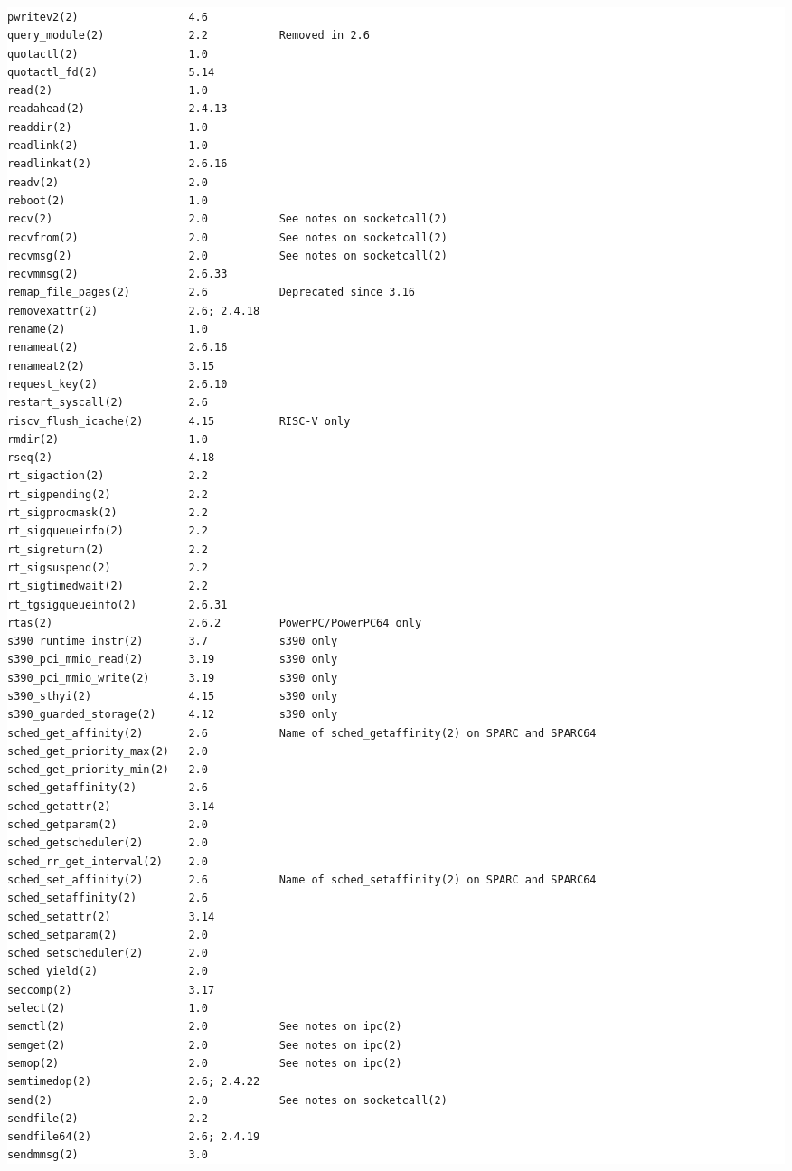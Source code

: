 ```
pwritev2(2)                 4.6
query_module(2)             2.2           Removed in 2.6
quotactl(2)                 1.0
quotactl_fd(2)              5.14
read(2)                     1.0
readahead(2)                2.4.13
readdir(2)                  1.0
readlink(2)                 1.0
readlinkat(2)               2.6.16
readv(2)                    2.0
reboot(2)                   1.0
recv(2)                     2.0           See notes on socketcall(2)
recvfrom(2)                 2.0           See notes on socketcall(2)
recvmsg(2)                  2.0           See notes on socketcall(2)
recvmmsg(2)                 2.6.33
remap_file_pages(2)         2.6           Deprecated since 3.16
removexattr(2)              2.6; 2.4.18
rename(2)                   1.0
renameat(2)                 2.6.16
renameat2(2)                3.15
request_key(2)              2.6.10
restart_syscall(2)          2.6
riscv_flush_icache(2)       4.15          RISC-V only
rmdir(2)                    1.0
rseq(2)                     4.18
rt_sigaction(2)             2.2
rt_sigpending(2)            2.2
rt_sigprocmask(2)           2.2
rt_sigqueueinfo(2)          2.2
rt_sigreturn(2)             2.2
rt_sigsuspend(2)            2.2
rt_sigtimedwait(2)          2.2
rt_tgsigqueueinfo(2)        2.6.31
rtas(2)                     2.6.2         PowerPC/PowerPC64 only
s390_runtime_instr(2)       3.7           s390 only
s390_pci_mmio_read(2)       3.19          s390 only
s390_pci_mmio_write(2)      3.19          s390 only
s390_sthyi(2)               4.15          s390 only
s390_guarded_storage(2)     4.12          s390 only
sched_get_affinity(2)       2.6           Name of sched_getaffinity(2) on SPARC and SPARC64
sched_get_priority_max(2)   2.0
sched_get_priority_min(2)   2.0
sched_getaffinity(2)        2.6
sched_getattr(2)            3.14
sched_getparam(2)           2.0
sched_getscheduler(2)       2.0
sched_rr_get_interval(2)    2.0
sched_set_affinity(2)       2.6           Name of sched_setaffinity(2) on SPARC and SPARC64
sched_setaffinity(2)        2.6
sched_setattr(2)            3.14
sched_setparam(2)           2.0
sched_setscheduler(2)       2.0
sched_yield(2)              2.0
seccomp(2)                  3.17
select(2)                   1.0
semctl(2)                   2.0           See notes on ipc(2)
semget(2)                   2.0           See notes on ipc(2)
semop(2)                    2.0           See notes on ipc(2)
semtimedop(2)               2.6; 2.4.22
send(2)                     2.0           See notes on socketcall(2)
sendfile(2)                 2.2
sendfile64(2)               2.6; 2.4.19
sendmmsg(2)                 3.0
```